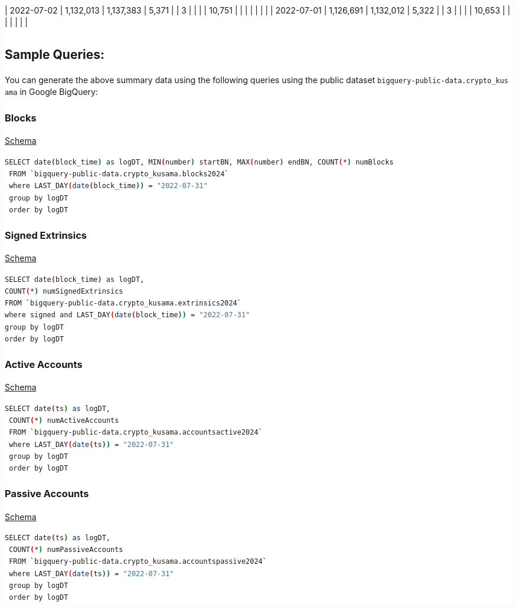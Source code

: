 | 2022-07-02 | 1,132,013 | 1,137,383 | 5,371 |  | 3 |  |  |  | 10,751 |   |   |   |  |  |  |
| 2022-07-01 | 1,126,691 | 1,132,012 | 5,322 |  | 3 |  |  |  | 10,653 |   |   |   |  |  |  |

## Sample Queries:
You can generate the above summary data using the following queries using the public dataset `bigquery-public-data.crypto_kusama` in Google BigQuery:


### Blocks 

[Schema](https://github.com/colorfulnotion/substrate-etl/blob/main/schema/blocks.json)

```bash
SELECT date(block_time) as logDT, MIN(number) startBN, MAX(number) endBN, COUNT(*) numBlocks 
 FROM `bigquery-public-data.crypto_kusama.blocks2024`  
 where LAST_DAY(date(block_time)) = "2022-07-31" 
 group by logDT 
 order by logDT
```

### Signed Extrinsics 

[Schema](https://github.com/colorfulnotion/substrate-etl/blob/main/schema/extrinsics.json)

```bash
SELECT date(block_time) as logDT, 
COUNT(*) numSignedExtrinsics 
FROM `bigquery-public-data.crypto_kusama.extrinsics2024`  
where signed and LAST_DAY(date(block_time)) = "2022-07-31" 
group by logDT 
order by logDT
```

### Active Accounts 

[Schema](https://github.com/colorfulnotion/substrate-etl/blob/main/schema/accountsactive.json)

```bash
SELECT date(ts) as logDT, 
 COUNT(*) numActiveAccounts 
 FROM `bigquery-public-data.crypto_kusama.accountsactive2024` 
 where LAST_DAY(date(ts)) = "2022-07-31" 
 group by logDT 
 order by logDT
```

### Passive Accounts 

[Schema](https://github.com/colorfulnotion/substrate-etl/blob/main/schema/accountspassive.json)

```bash
SELECT date(ts) as logDT, 
 COUNT(*) numPassiveAccounts 
 FROM `bigquery-public-data.crypto_kusama.accountspassive2024` 
 where LAST_DAY(date(ts)) = "2022-07-31" 
 group by logDT 
 order by logDT
```
